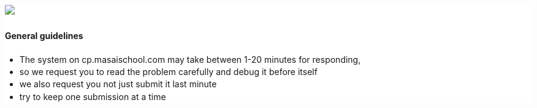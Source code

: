 ![](https://i.imgur.com/wGbmOgA.gif)
#### General guidelines

- The system on cp.masaischool.com may take between 1-20 minutes for responding,
- so we request you to read the problem carefully and debug it before itself
- we also request you not just submit it last minute
- try to keep one submission at a time
